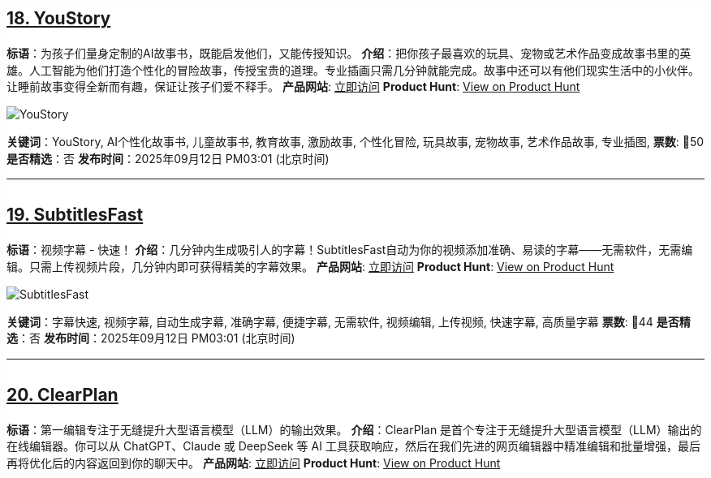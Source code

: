 ## [18. YouStory](https://www.producthunt.com/products/youstory-io-ai-storybooks-for-kids?utm_campaign=producthunt-api&utm_medium=api-v2&utm_source=Application%3A+decohack+%28ID%3A+172745%29)
**标语**：为孩子们量身定制的AI故事书，既能启发他们，又能传授知识。
**介绍**：把你孩子最喜欢的玩具、宠物或艺术作品变成故事书里的英雄。人工智能为他们打造个性化的冒险故事，传授宝贵的道理。专业插画只需几分钟就能完成。故事中还可以有他们现实生活中的小伙伴。让睡前故事变得全新而有趣，保证让孩子们爱不释手。
**产品网站**: [立即访问](https://www.producthunt.com/r/KMUBKLDJNTKEUD?utm_campaign=producthunt-api&utm_medium=api-v2&utm_source=Application%3A+decohack+%28ID%3A+172745%29)
**Product Hunt**: [View on Product Hunt](https://www.producthunt.com/products/youstory-io-ai-storybooks-for-kids?utm_campaign=producthunt-api&utm_medium=api-v2&utm_source=Application%3A+decohack+%28ID%3A+172745%29)

![YouStory](https://ph-files.imgix.net/9a775ba1-2027-44e4-aa8c-faf0f0a080da.jpeg?auto=format)

**关键词**：YouStory, AI个性化故事书, 儿童故事书, 教育故事, 激励故事, 个性化冒险, 玩具故事, 宠物故事, 艺术作品故事, 专业插图,
**票数**: 🔺50
**是否精选**：否
**发布时间**：2025年09月12日 PM03:01 (北京时间)

---

## [19. SubtitlesFast](https://www.producthunt.com/products/subtitlesfast?utm_campaign=producthunt-api&utm_medium=api-v2&utm_source=Application%3A+decohack+%28ID%3A+172745%29)
**标语**：视频字幕 - 快速！
**介绍**：几分钟内生成吸引人的字幕！SubtitlesFast自动为你的视频添加准确、易读的字幕——无需软件，无需编辑。只需上传视频片段，几分钟内即可获得精美的字幕效果。
**产品网站**: [立即访问](https://www.producthunt.com/r/2MKNMCMFKSPJLI?utm_campaign=producthunt-api&utm_medium=api-v2&utm_source=Application%3A+decohack+%28ID%3A+172745%29)
**Product Hunt**: [View on Product Hunt](https://www.producthunt.com/products/subtitlesfast?utm_campaign=producthunt-api&utm_medium=api-v2&utm_source=Application%3A+decohack+%28ID%3A+172745%29)

![SubtitlesFast](https://ph-files.imgix.net/8b5ffb70-e0e9-40ca-b5e8-02b078a30d2b.png?auto=format)

**关键词**：字幕快速, 视频字幕, 自动生成字幕, 准确字幕, 便捷字幕, 无需软件, 视频编辑, 上传视频, 快速字幕, 高质量字幕
**票数**: 🔺44
**是否精选**：否
**发布时间**：2025年09月12日 PM03:01 (北京时间)

---

## [20. ClearPlan](https://www.producthunt.com/products/clearplan?utm_campaign=producthunt-api&utm_medium=api-v2&utm_source=Application%3A+decohack+%28ID%3A+172745%29)
**标语**：第一编辑专注于无缝提升大型语言模型（LLM）的输出效果。
**介绍**：ClearPlan 是首个专注于无缝提升大型语言模型（LLM）输出的在线编辑器。你可以从 ChatGPT、Claude 或 DeepSeek 等 AI 工具获取响应，然后在我们先进的网页编辑器中精准编辑和批量增强，最后再将优化后的内容返回到你的聊天中。
**产品网站**: [立即访问](https://www.producthunt.com/r/GBC25VQVSNZIEM?utm_campaign=producthunt-api&utm_medium=api-v2&utm_source=Application%3A+decohack+%28ID%3A+172745%29)
**Product Hunt**: [View on Product Hunt](https://www.producthunt.com/products/clearplan?utm_campaign=producthunt-api&utm_medium=api-v2&utm_source=Application%3A+decohack+%28ID%3A+172745%29)
